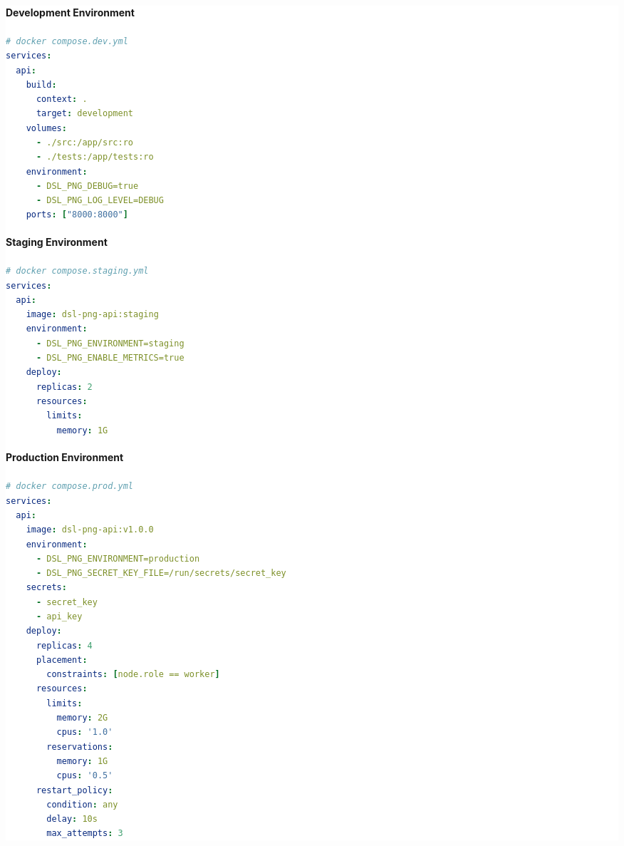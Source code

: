 #### Development Environment

```yaml
# docker compose.dev.yml
services:
  api:
    build: 
      context: .
      target: development
    volumes:
      - ./src:/app/src:ro
      - ./tests:/app/tests:ro
    environment:
      - DSL_PNG_DEBUG=true
      - DSL_PNG_LOG_LEVEL=DEBUG
    ports: ["8000:8000"]
```

#### Staging Environment

```yaml
# docker compose.staging.yml
services:
  api:
    image: dsl-png-api:staging
    environment:
      - DSL_PNG_ENVIRONMENT=staging
      - DSL_PNG_ENABLE_METRICS=true
    deploy:
      replicas: 2
      resources:
        limits:
          memory: 1G
```

#### Production Environment

```yaml
# docker compose.prod.yml
services:
  api:
    image: dsl-png-api:v1.0.0
    environment:
      - DSL_PNG_ENVIRONMENT=production
      - DSL_PNG_SECRET_KEY_FILE=/run/secrets/secret_key
    secrets:
      - secret_key
      - api_key
    deploy:
      replicas: 4
      placement:
        constraints: [node.role == worker]
      resources:
        limits:
          memory: 2G
          cpus: '1.0'
        reservations:
          memory: 1G
          cpus: '0.5'
      restart_policy:
        condition: any
        delay: 10s
        max_attempts: 3
```
